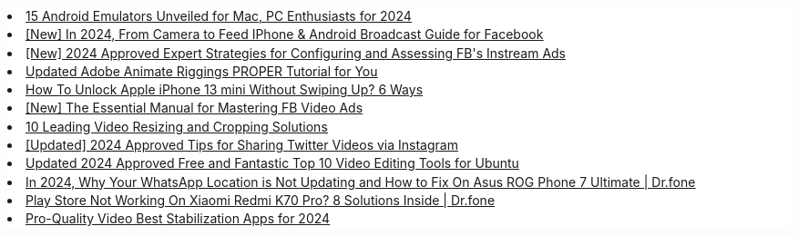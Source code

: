 <li><a href="https://video-screen-grab.techidaily.com/15-android-emulators-unveiled-for-mac-pc-enthusiasts-for-2024/"><u>15 Android Emulators Unveiled for Mac, PC Enthusiasts for 2024</u></a></li>
<li><a href="https://facebook-video-recording.techidaily.com/new-in-2024-from-camera-to-feed-iphone-and-android-broadcast-guide-for-facebook/"><u>[New] In 2024, From Camera to Feed  IPhone & Android Broadcast Guide for Facebook</u></a></li>
<li><a href="https://facebook-videos.techidaily.com/new-2024-approved-expert-strategies-for-configuring-and-assessing-fbs-instream-ads/"><u>[New] 2024 Approved  Expert Strategies for Configuring and Assessing FB's Instream Ads</u></a></li>
<li><a href="https://animation-videos.techidaily.com/updated-adobe-animate-riggings-proper-tutorial-for-you/"><u>Updated Adobe Animate Riggings PROPER Tutorial for You</u></a></li>
<li><a href="https://ios-unlock.techidaily.com/how-to-unlock-apple-iphone-13-mini-without-swiping-up-6-ways-by-drfone-ios/"><u>How To Unlock Apple iPhone 13 mini Without Swiping Up? 6 Ways</u></a></li>
<li><a href="https://facebook-clips.techidaily.com/new-the-essential-manual-for-mastering-fb-video-ads/"><u>[New] The Essential Manual for Mastering FB Video Ads</u></a></li>
<li><a href="https://ai-vdieo-software.techidaily.com/10-leading-video-resizing-and-cropping-solutions/"><u>10 Leading Video Resizing and Cropping Solutions</u></a></li>
<li><a href="https://twitter-videos.techidaily.com/updated-2024-approved-tips-for-sharing-twitter-videos-via-instagram/"><u>[Updated] 2024 Approved  Tips for Sharing Twitter Videos via Instagram</u></a></li>
<li><a href="https://smart-video-editing.techidaily.com/updated-2024-approved-free-and-fantastic-top-10-video-editing-tools-for-ubuntu/"><u>Updated 2024 Approved Free and Fantastic Top 10 Video Editing Tools for Ubuntu</u></a></li>
<li><a href="https://location-social.techidaily.com/in-2024-why-your-whatsapp-location-is-not-updating-and-how-to-fix-on-asus-rog-phone-7-ultimate-drfone-by-drfone-virtual-android/"><u>In 2024, Why Your WhatsApp Location is Not Updating and How to Fix On Asus ROG Phone 7 Ultimate | Dr.fone</u></a></li>
<li><a href="https://howto.techidaily.com/play-store-not-working-on-xiaomi-redmi-k70-pro-8-solutions-inside-drfone-by-drfone-fix-android-problems-fix-android-problems/"><u>Play Store Not Working On Xiaomi Redmi K70 Pro? 8 Solutions Inside | Dr.fone</u></a></li>
<li><a href="https://video-content-creator.techidaily.com/pro-quality-video-best-stabilization-apps-for-2024/"><u>Pro-Quality Video Best Stabilization Apps for 2024</u></a></li>
</ul></div>

